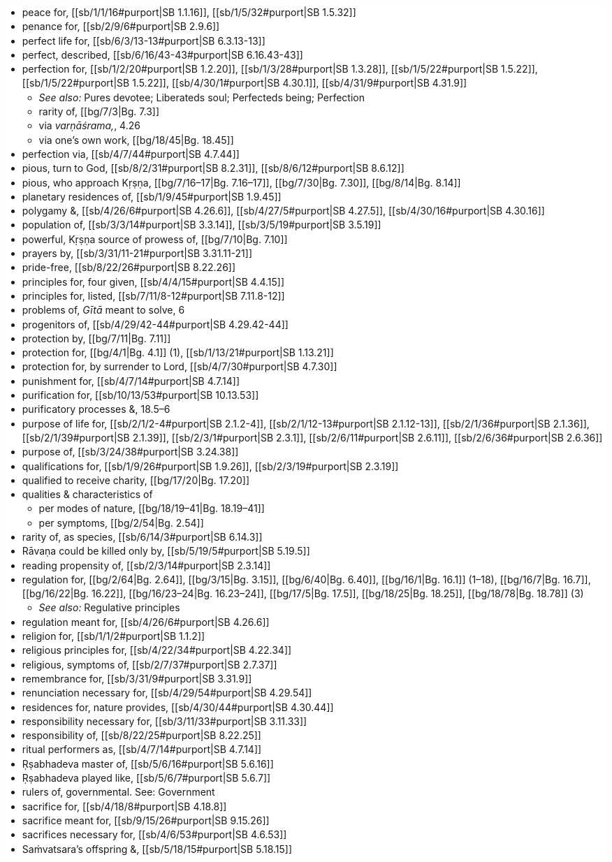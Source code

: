 * peace for, [[sb/1/1/16#purport|SB 1.1.16]], [[sb/1/5/32#purport|SB 1.5.32]]
* penance for, [[sb/2/9/6#purport|SB 2.9.6]]
* perfect life for, [[sb/6/3/13-13#purport|SB 6.3.13-13]]
* perfect, described, [[sb/6/16/43-43#purport|SB 6.16.43-43]]
* perfection for, [[sb/1/2/20#purport|SB 1.2.20]], [[sb/1/3/28#purport|SB 1.3.28]], [[sb/1/5/22#purport|SB 1.5.22]], [[sb/1/5/22#purport|SB 1.5.22]], [[sb/4/30/1#purport|SB 4.30.1]], [[sb/4/31/9#purport|SB 4.31.9]]
  * *See also:* Pures devotee; Liberateds soul; Perfecteds being; Perfection
  * rarity of, [[bg/7/3|Bg. 7.3]]
  * via *varṇāśrama,*, 4.26
  * via one’s own work, [[bg/18/45|Bg. 18.45]]
* perfection via, [[sb/4/7/44#purport|SB 4.7.44]]
* pious, turn to God, [[sb/8/2/31#purport|SB 8.2.31]], [[sb/8/6/12#purport|SB 8.6.12]]
* pious, who approach Kṛṣṇa, [[bg/7/16–17|Bg. 7.16–17]], [[bg/7/30|Bg. 7.30]], [[bg/8/14|Bg. 8.14]]
* planetary residences of, [[sb/1/9/45#purport|SB 1.9.45]]
* polygamy &, [[sb/4/26/6#purport|SB 4.26.6]], [[sb/4/27/5#purport|SB 4.27.5]], [[sb/4/30/16#purport|SB 4.30.16]]
* population of, [[sb/3/3/14#purport|SB 3.3.14]], [[sb/3/5/19#purport|SB 3.5.19]]
* powerful, Kṛṣṇa source of prowess of, [[bg/7/10|Bg. 7.10]]
* prayers by, [[sb/3/31/11-21#purport|SB 3.31.11-21]]
* pride-free, [[sb/8/22/26#purport|SB 8.22.26]]
* principles for, four given, [[sb/4/4/15#purport|SB 4.4.15]]
* principles for, listed, [[sb/7/11/8-12#purport|SB 7.11.8-12]]
* problems of, *Gītā* meant to solve, 6
* progenitors of, [[sb/4/29/42-44#purport|SB 4.29.42-44]]
* protection by, [[bg/7/11|Bg. 7.11]]
* protection for, [[bg/4/1|Bg. 4.1]] (1), [[sb/1/13/21#purport|SB 1.13.21]]
* protection for, by surrender to Lord, [[sb/4/7/30#purport|SB 4.7.30]]
* punishment for, [[sb/4/7/14#purport|SB 4.7.14]]
* purification for, [[sb/10/13/53#purport|SB 10.13.53]]
* purificatory processes &, 18.5–6
* purpose of life for, [[sb/2/1/2-4#purport|SB 2.1.2-4]], [[sb/2/1/12-13#purport|SB 2.1.12-13]], [[sb/2/1/36#purport|SB 2.1.36]], [[sb/2/1/39#purport|SB 2.1.39]], [[sb/2/3/1#purport|SB 2.3.1]], [[sb/2/6/11#purport|SB 2.6.11]], [[sb/2/6/36#purport|SB 2.6.36]]
* purpose of, [[sb/3/24/38#purport|SB 3.24.38]]
* qualifications for, [[sb/1/9/26#purport|SB 1.9.26]], [[sb/2/3/19#purport|SB 2.3.19]]
* qualified to receive charity, [[bg/17/20|Bg. 17.20]]
* qualities & characteristics of
  * per modes of nature, [[bg/18/19–41|Bg. 18.19–41]]
  * per symptoms, [[bg/2/54|Bg. 2.54]]
* rarity of, as species, [[sb/6/14/3#purport|SB 6.14.3]]
* Rāvaṇa could be killed only by, [[sb/5/19/5#purport|SB 5.19.5]]
* reading propensity of, [[sb/2/3/14#purport|SB 2.3.14]]
* regulation for, [[bg/2/64|Bg. 2.64]], [[bg/3/15|Bg. 3.15]], [[bg/6/40|Bg. 6.40]], [[bg/16/1|Bg. 16.1]] (1–18), [[bg/16/7|Bg. 16.7]], [[bg/16/22|Bg. 16.22]], [[bg/16/23–24|Bg. 16.23–24]], [[bg/17/5|Bg. 17.5]], [[bg/18/25|Bg. 18.25]], [[bg/18/78|Bg. 18.78]] (3)
  * *See also:* Regulative principles
* regulation meant for, [[sb/4/26/6#purport|SB 4.26.6]]
* religion for, [[sb/1/1/2#purport|SB 1.1.2]]
* religious principles for, [[sb/4/22/34#purport|SB 4.22.34]]
* religious, symptoms of, [[sb/2/7/37#purport|SB 2.7.37]]
* remembrance for, [[sb/3/31/9#purport|SB 3.31.9]]
* renunciation necessary for, [[sb/4/29/54#purport|SB 4.29.54]]
* residences for, nature provides, [[sb/4/30/44#purport|SB 4.30.44]]
* responsibility necessary for, [[sb/3/11/33#purport|SB 3.11.33]]
* responsibility of, [[sb/8/22/25#purport|SB 8.22.25]]
* ritual performers as, [[sb/4/7/14#purport|SB 4.7.14]]
* Ṛṣabhadeva master of, [[sb/5/6/16#purport|SB 5.6.16]]
* Ṛṣabhadeva played like, [[sb/5/6/7#purport|SB 5.6.7]]
* rulers of, governmental. See: Government
* sacrifice for, [[sb/4/18/8#purport|SB 4.18.8]]
* sacrifice meant for, [[sb/9/15/26#purport|SB 9.15.26]]
* sacrifices necessary for, [[sb/4/6/53#purport|SB 4.6.53]]
* Saṁvatsara’s offspring &, [[sb/5/18/15#purport|SB 5.18.15]]